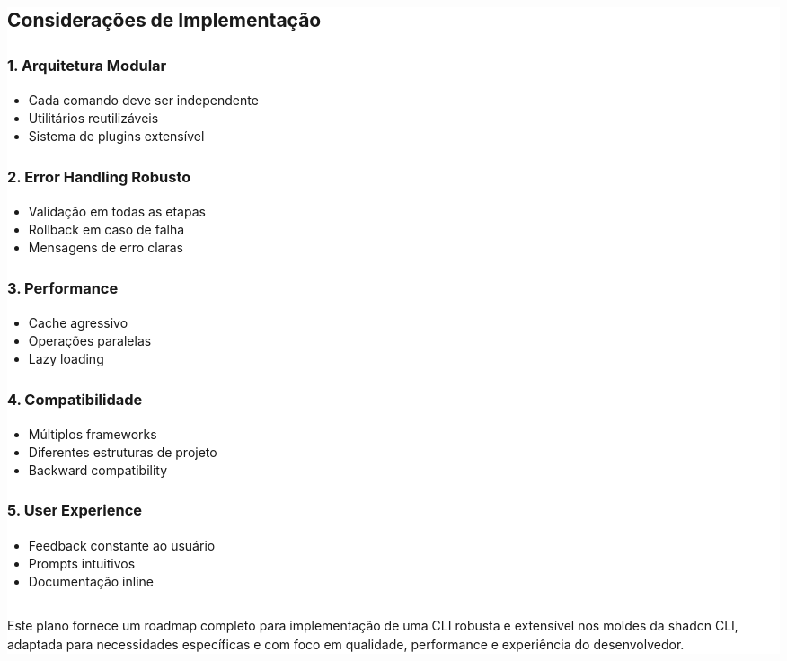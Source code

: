 
## Considerações de Implementação

### 1. **Arquitetura Modular**

- Cada comando deve ser independente
- Utilitários reutilizáveis
- Sistema de plugins extensível

### 2. **Error Handling Robusto**

- Validação em todas as etapas
- Rollback em caso de falha
- Mensagens de erro claras

### 3. **Performance**

- Cache agressivo
- Operações paralelas
- Lazy loading

### 4. **Compatibilidade**

- Múltiplos frameworks
- Diferentes estruturas de projeto
- Backward compatibility

### 5. **User Experience**

- Feedback constante ao usuário
- Prompts intuitivos
- Documentação inline

---

Este plano fornece um roadmap completo para implementação de uma CLI robusta e extensível nos moldes da shadcn CLI, adaptada para necessidades específicas e com foco em qualidade, performance e experiência do desenvolvedor.
